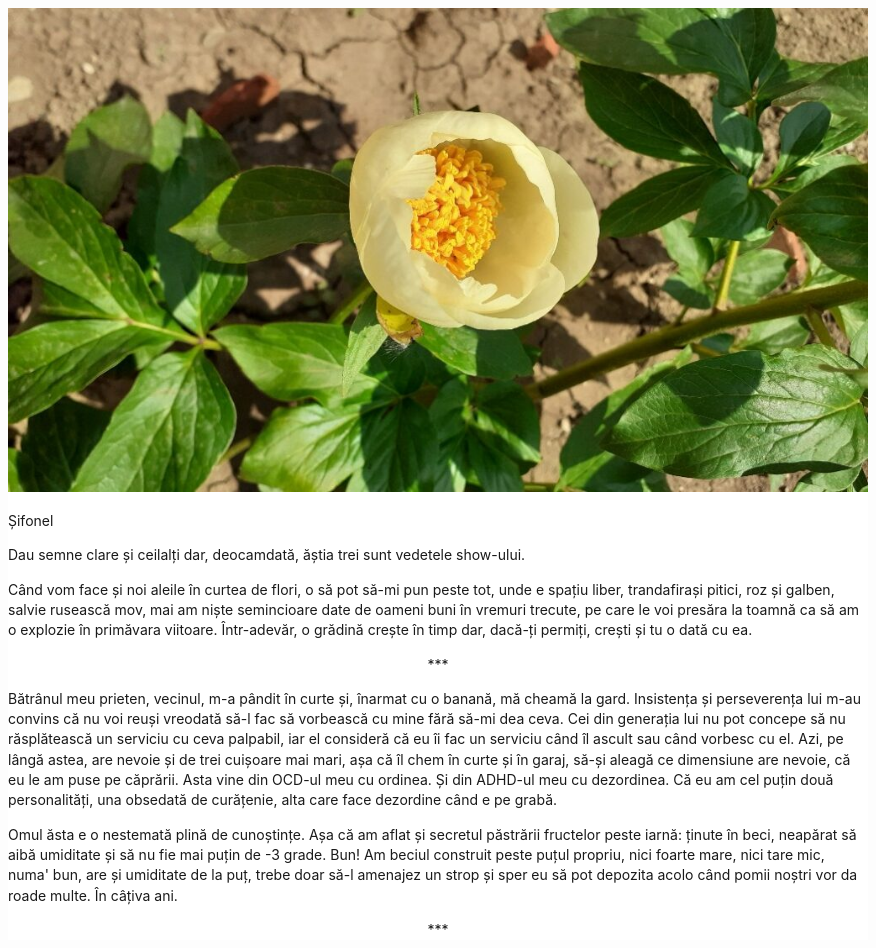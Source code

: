 ![](images/sifonel-1024x576.jpeg)

Șifonel

Dau semne clare și ceilalți dar, deocamdată, ăștia trei sunt vedetele show-ului.

Când vom face și noi aleile în curtea de flori, o să pot să-mi pun peste tot, unde e spațiu liber, trandafirași pitici, roz și galben, salvie rusească mov, mai am niște semincioare date de oameni buni în vremuri trecute, pe care le voi presăra la toamnă ca să am o explozie în primăvara viitoare. Într-adevăr, o grădină crește în timp dar, dacă-ți permiți, crești și tu o dată cu ea.

<p style="text-align: center;">***</p>

Bătrânul meu prieten, vecinul, m-a pândit în curte și, înarmat cu o banană, mă cheamă la gard. Insistența și perseverența lui m-au convins că nu voi reuși vreodată să-l fac să vorbească cu mine fără să-mi dea ceva. Cei din generația lui nu pot concepe să nu răsplătească un serviciu cu ceva palpabil, iar el consideră că eu îi fac un serviciu când îl ascult sau când vorbesc cu el. Azi, pe lângă astea, are nevoie și de trei cuișoare mai mari, așa că îl chem în curte și în garaj, să-și aleagă ce dimensiune are nevoie, că eu le am puse pe căprării. Asta vine din OCD-ul meu cu ordinea. Și din ADHD-ul meu cu dezordinea. Că eu am cel puțin două personalități, una obsedată de curățenie, alta care face dezordine când e pe grabă.

Omul ăsta e o nestemată plină de cunoștințe. Așa că am aflat și secretul păstrării fructelor peste iarnă: ținute în beci, neapărat să aibă umiditate și să nu fie mai puțin de -3 grade. Bun! Am beciul construit peste puțul propriu, nici foarte mare, nici tare mic, numa' bun, are și umiditate de la puț, trebe doar să-l amenajez un strop și sper eu să pot depozita acolo când pomii noștri vor da roade multe. În câțiva ani.

<p style="text-align: center;">***</p>

